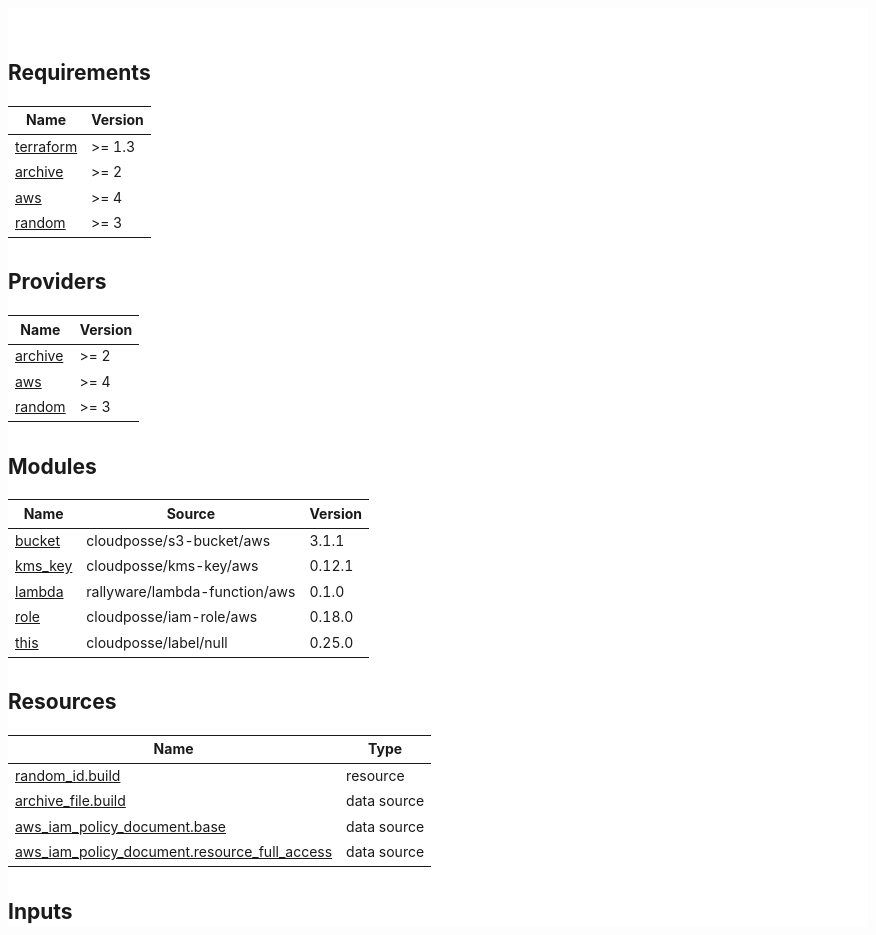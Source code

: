 ```hcl
 
```
## Requirements

| Name | Version |
|------|---------|
| <a name="requirement_terraform"></a> [terraform](#requirement\_terraform) | >= 1.3 |
| <a name="requirement_archive"></a> [archive](#requirement\_archive) | >= 2 |
| <a name="requirement_aws"></a> [aws](#requirement\_aws) | >= 4 |
| <a name="requirement_random"></a> [random](#requirement\_random) | >= 3 |
## Providers

| Name | Version |
|------|---------|
| <a name="provider_archive"></a> [archive](#provider\_archive) | >= 2 |
| <a name="provider_aws"></a> [aws](#provider\_aws) | >= 4 |
| <a name="provider_random"></a> [random](#provider\_random) | >= 3 |
## Modules

| Name | Source | Version |
|------|--------|---------|
| <a name="module_bucket"></a> [bucket](#module\_bucket) | cloudposse/s3-bucket/aws | 3.1.1 |
| <a name="module_kms_key"></a> [kms\_key](#module\_kms\_key) | cloudposse/kms-key/aws | 0.12.1 |
| <a name="module_lambda"></a> [lambda](#module\_lambda) | rallyware/lambda-function/aws | 0.1.0 |
| <a name="module_role"></a> [role](#module\_role) | cloudposse/iam-role/aws | 0.18.0 |
| <a name="module_this"></a> [this](#module\_this) | cloudposse/label/null | 0.25.0 |
## Resources

| Name | Type |
|------|------|
| [random_id.build](https://registry.terraform.io/providers/hashicorp/random/latest/docs/resources/id) | resource |
| [archive_file.build](https://registry.terraform.io/providers/hashicorp/archive/latest/docs/data-sources/file) | data source |
| [aws_iam_policy_document.base](https://registry.terraform.io/providers/hashicorp/aws/latest/docs/data-sources/iam_policy_document) | data source |
| [aws_iam_policy_document.resource_full_access](https://registry.terraform.io/providers/hashicorp/aws/latest/docs/data-sources/iam_policy_document) | data source |
## Inputs

